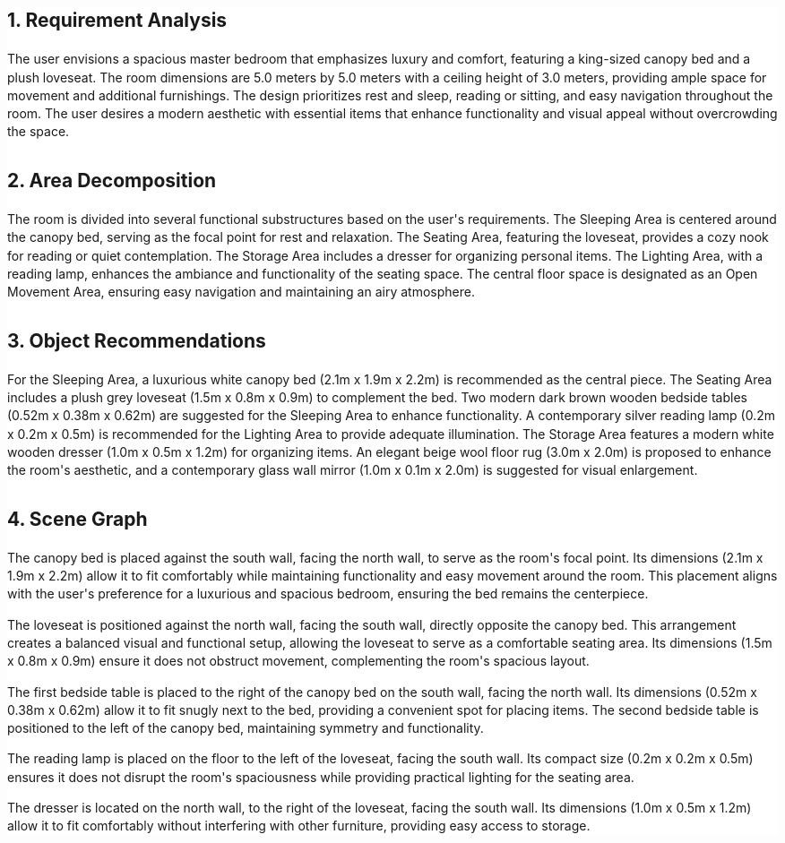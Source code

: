 ## 1. Requirement Analysis
The user envisions a spacious master bedroom that emphasizes luxury and comfort, featuring a king-sized canopy bed and a plush loveseat. The room dimensions are 5.0 meters by 5.0 meters with a ceiling height of 3.0 meters, providing ample space for movement and additional furnishings. The design prioritizes rest and sleep, reading or sitting, and easy navigation throughout the room. The user desires a modern aesthetic with essential items that enhance functionality and visual appeal without overcrowding the space.

## 2. Area Decomposition
The room is divided into several functional substructures based on the user's requirements. The Sleeping Area is centered around the canopy bed, serving as the focal point for rest and relaxation. The Seating Area, featuring the loveseat, provides a cozy nook for reading or quiet contemplation. The Storage Area includes a dresser for organizing personal items. The Lighting Area, with a reading lamp, enhances the ambiance and functionality of the seating space. The central floor space is designated as an Open Movement Area, ensuring easy navigation and maintaining an airy atmosphere.

## 3. Object Recommendations
For the Sleeping Area, a luxurious white canopy bed (2.1m x 1.9m x 2.2m) is recommended as the central piece. The Seating Area includes a plush grey loveseat (1.5m x 0.8m x 0.9m) to complement the bed. Two modern dark brown wooden bedside tables (0.52m x 0.38m x 0.62m) are suggested for the Sleeping Area to enhance functionality. A contemporary silver reading lamp (0.2m x 0.2m x 0.5m) is recommended for the Lighting Area to provide adequate illumination. The Storage Area features a modern white wooden dresser (1.0m x 0.5m x 1.2m) for organizing items. An elegant beige wool floor rug (3.0m x 2.0m) is proposed to enhance the room's aesthetic, and a contemporary glass wall mirror (1.0m x 0.1m x 2.0m) is suggested for visual enlargement.

## 4. Scene Graph
The canopy bed is placed against the south wall, facing the north wall, to serve as the room's focal point. Its dimensions (2.1m x 1.9m x 2.2m) allow it to fit comfortably while maintaining functionality and easy movement around the room. This placement aligns with the user's preference for a luxurious and spacious bedroom, ensuring the bed remains the centerpiece.

The loveseat is positioned against the north wall, facing the south wall, directly opposite the canopy bed. This arrangement creates a balanced visual and functional setup, allowing the loveseat to serve as a comfortable seating area. Its dimensions (1.5m x 0.8m x 0.9m) ensure it does not obstruct movement, complementing the room's spacious layout.

The first bedside table is placed to the right of the canopy bed on the south wall, facing the north wall. Its dimensions (0.52m x 0.38m x 0.62m) allow it to fit snugly next to the bed, providing a convenient spot for placing items. The second bedside table is positioned to the left of the canopy bed, maintaining symmetry and functionality.

The reading lamp is placed on the floor to the left of the loveseat, facing the south wall. Its compact size (0.2m x 0.2m x 0.5m) ensures it does not disrupt the room's spaciousness while providing practical lighting for the seating area.

The dresser is located on the north wall, to the right of the loveseat, facing the south wall. Its dimensions (1.0m x 0.5m x 1.2m) allow it to fit comfortably without interfering with other furniture, providing easy access to storage.
